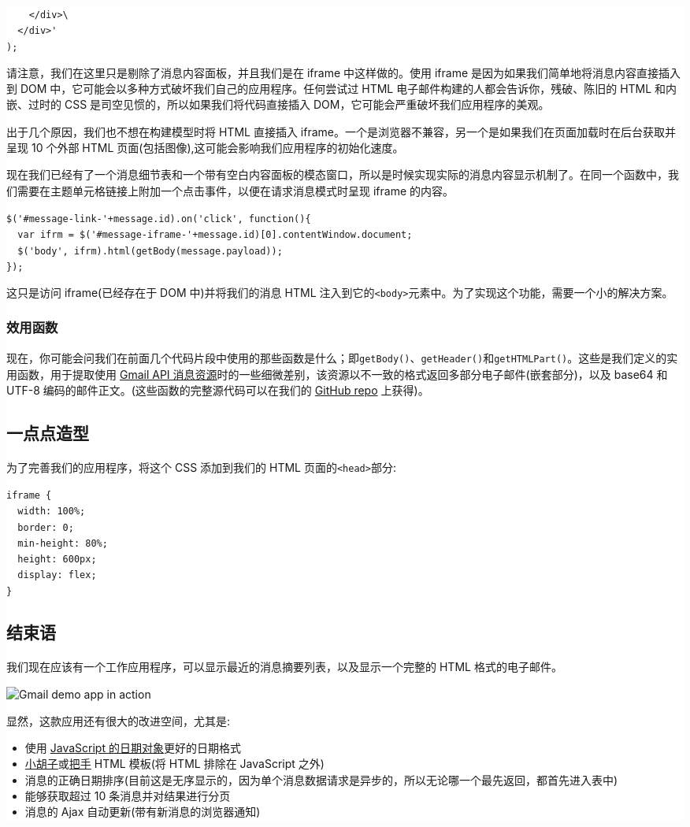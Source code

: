 ```
    </div>\
  </div>'
); 
```

请注意，我们在这里只是剔除了消息内容面板，并且我们是在 iframe 中这样做的。使用 iframe 是因为如果我们简单地将消息内容直接插入到 DOM 中，它可能会以多种方式破坏我们自己的应用程序。任何尝试过 HTML 电子邮件构建的人都会告诉你，残破、陈旧的 HTML 和内嵌、过时的 CSS 是司空见惯的，所以如果我们将代码直接插入 DOM，它可能会严重破坏我们应用程序的美观。

出于几个原因，我们也不想在构建模型时将 HTML 直接插入 iframe。一个是浏览器不兼容，另一个是如果我们在页面加载时在后台获取并呈现 10 个外部 HTML 页面(包括图像),这可能会影响我们应用程序的初始化速度。

现在我们已经有了一个消息细节表和一个带有空白内容面板的模态窗口，所以是时候实现实际的消息内容显示机制了。在同一个函数中，我们需要在主题单元格链接上附加一个点击事件，以便在请求消息模式时呈现 iframe 的内容。

```
$('#message-link-'+message.id).on('click', function(){
  var ifrm = $('#message-iframe-'+message.id)[0].contentWindow.document;
  $('body', ifrm).html(getBody(message.payload));
}); 
```

这只是访问 iframe(已经存在于 DOM 中)并将我们的消息 HTML 注入到它的`<body>`元素中。为了实现这个功能，需要一个小的解决方案。

### 效用函数

现在，你可能会问我们在前面几个代码片段中使用的那些函数是什么；即`getBody()`、`getHeader()`和`getHTMLPart()`。这些是我们定义的实用函数，用于提取使用 [Gmail API 消息资源](https://developers.google.com/gmail/api/v1/reference/users/messages)时的一些细微差别，该资源以不一致的格式返回多部分电子邮件(嵌套部分)，以及 base64 和 UTF-8 编码的邮件正文。(这些函数的完整源代码可以在我们的 [GitHub repo](https://github.com/sitepoint-editors/gmail-api-javascript-example) 上获得)。

## 一点点造型

为了完善我们的应用程序，将这个 CSS 添加到我们的 HTML 页面的`<head>`部分:

```
iframe {
  width: 100%;
  border: 0;
  min-height: 80%;
  height: 600px;
  display: flex;
} 
```

## 结束语

我们现在应该有一个工作应用程序，可以显示最近的消息摘要列表，以及显示一个完整的 HTML 格式的电子邮件。

![Gmail demo app in action](../Images/49b8f75d7acfc3ff5299323ebbbe207e.png)

显然，这款应用还有很大的改进空间，尤其是:

*   使用 [JavaScript 的日期对象](https://developer.mozilla.org/en/docs/Web/JavaScript/Reference/Global_Objects/Date)更好的日期格式
*   [小胡子](https://github.com/janl/mustache.js)或[把手](http://handlebarsjs.com/) HTML 模板(将 HTML 排除在 JavaScript 之外)
*   消息的正确日期排序(目前这是无序显示的，因为单个消息数据请求是异步的，所以无论哪一个最先返回，都首先进入表中)
*   能够获取超过 10 条消息并对结果进行分页
*   消息的 Ajax 自动更新(带有新消息的浏览器通知)
